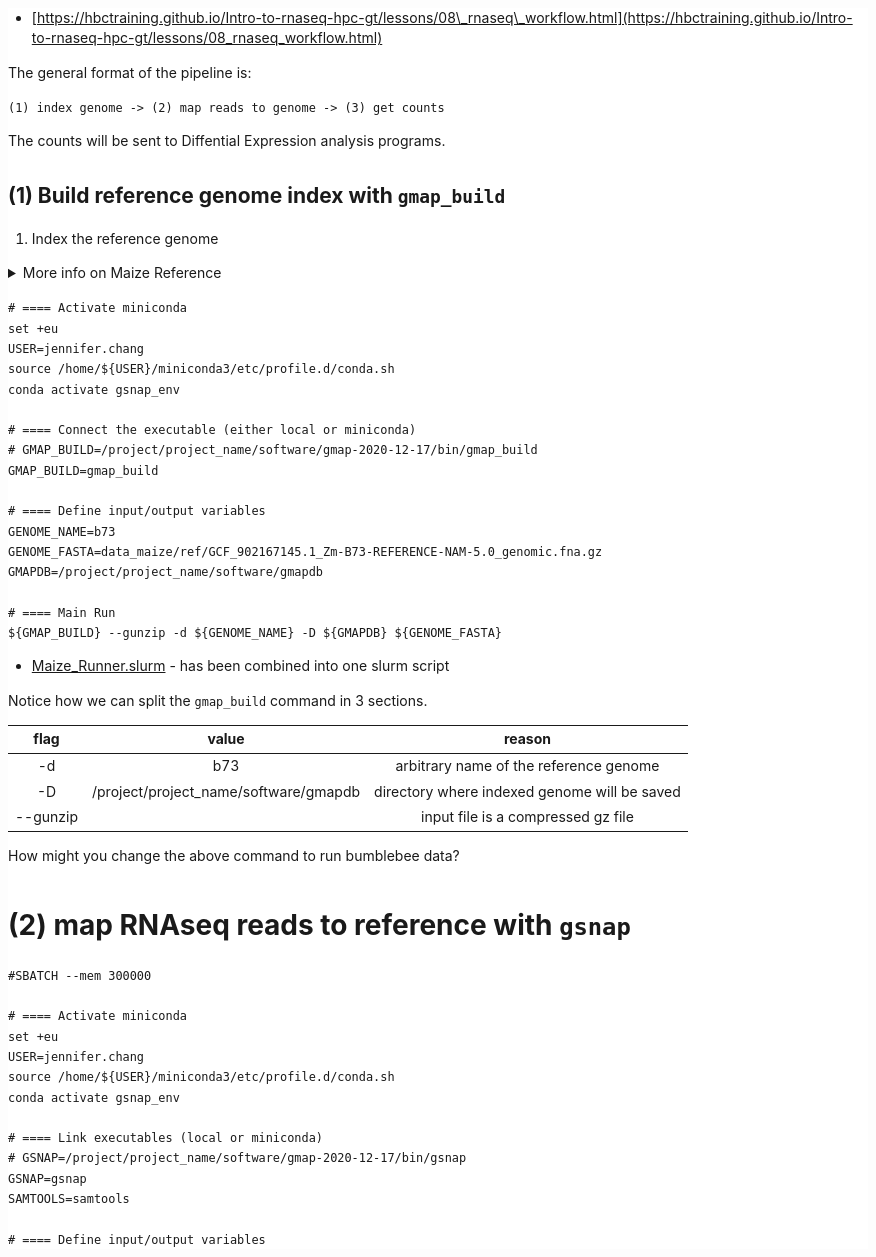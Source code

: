 * [https://hbctraining.github.io/Intro-to-rnaseq-hpc-gt/lessons/08\_rnaseq\_workflow.html](https://hbctraining.github.io/Intro-to-rnaseq-hpc-gt/lessons/08_rnaseq_workflow.html)

The general format of the pipeline is:

  ```
  (1) index genome -> (2) map reads to genome -> (3) get counts
  ```

The counts will be sent to Diffential Expression analysis programs.

## (1) Build reference genome index with `gmap_build`

1. Index the reference genome

<details><summary>More info on Maize Reference</summary></details>

```
# ==== Activate miniconda
set +eu
USER=jennifer.chang
source /home/${USER}/miniconda3/etc/profile.d/conda.sh
conda activate gsnap_env

# ==== Connect the executable (either local or miniconda)
# GMAP_BUILD=/project/project_name/software/gmap-2020-12-17/bin/gmap_build
GMAP_BUILD=gmap_build

# ==== Define input/output variables
GENOME_NAME=b73
GENOME_FASTA=data_maize/ref/GCF_902167145.1_Zm-B73-REFERENCE-NAM-5.0_genomic.fna.gz
GMAPDB=/project/project_name/software/gmapdb

# ==== Main Run
${GMAP_BUILD} --gunzip -d ${GENOME_NAME} -D ${GMAPDB} ${GENOME_FASTA}
```

* [Maize_Runner.slurm](bin/Maize_Runner.slurm) - has been combined into one slurm script

Notice how we can split the `gmap_build` command in 3 sections. 

|flag | value | reason |
|:-:|:-:|:-:|
| -d | b73 | arbitrary name of the reference genome |
| -D | /project/project_name/software/gmapdb | directory where indexed genome will be saved |
|--gunzip| | input file is a compressed gz file |

How might you change the above command to run bumblebee data?

# (2) map RNAseq reads to reference with `gsnap`

```
#SBATCH --mem 300000

# ==== Activate miniconda
set +eu
USER=jennifer.chang
source /home/${USER}/miniconda3/etc/profile.d/conda.sh
conda activate gsnap_env

# ==== Link executables (local or miniconda)
# GSNAP=/project/project_name/software/gmap-2020-12-17/bin/gsnap
GSNAP=gsnap
SAMTOOLS=samtools

# ==== Define input/output variables
```